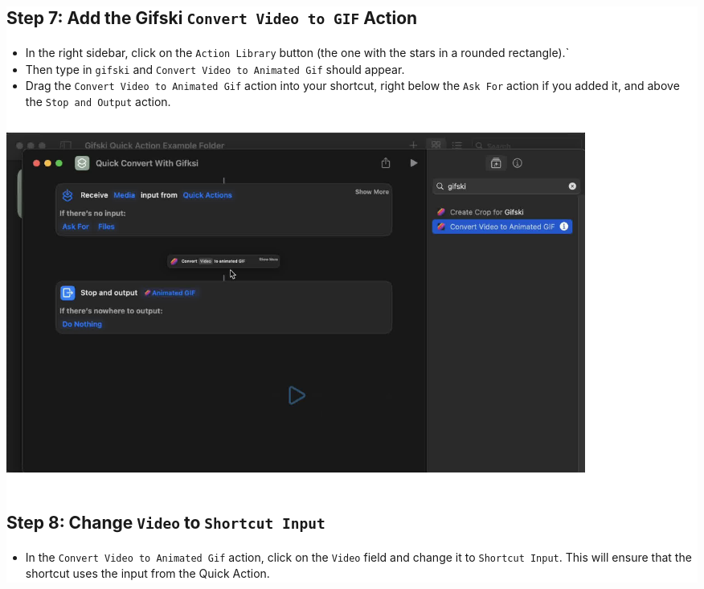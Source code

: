 
## Step 7: Add the Gifski `Convert Video to GIF` Action
- In the right sidebar, click on the `Action Library` button (the one with the stars in a rounded rectangle).`
- Then type in `gifski` and `Convert Video to Animated Gif` should appear.
- Drag the `Convert Video to Animated Gif` action into your shortcut, right below the `Ask For` action if you added it, and above the `Stop and Output` action.

<img src="Stuff/QuickAction/Step7.jpg" width="720" height="450">

## Step 8: Change `Video` to `Shortcut Input`
- In the `Convert Video to Animated Gif` action, click on the `Video` field and change it to `Shortcut Input`. This will ensure that the shortcut uses the input from the Quick Action.
